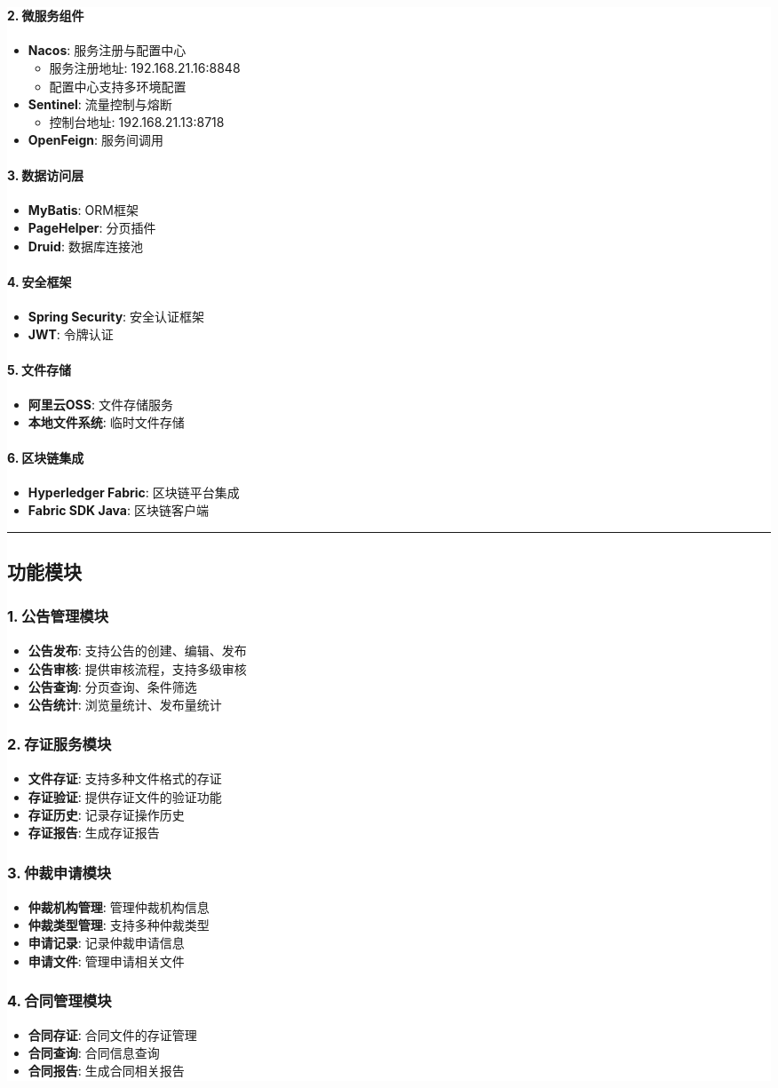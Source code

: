 #### 2. 微服务组件
- **Nacos**: 服务注册与配置中心
  - 服务注册地址: 192.168.21.16:8848
  - 配置中心支持多环境配置
- **Sentinel**: 流量控制与熔断
  - 控制台地址: 192.168.21.13:8718
- **OpenFeign**: 服务间调用

#### 3. 数据访问层
- **MyBatis**: ORM框架
- **PageHelper**: 分页插件
- **Druid**: 数据库连接池

#### 4. 安全框架
- **Spring Security**: 安全认证框架
- **JWT**: 令牌认证

#### 5. 文件存储
- **阿里云OSS**: 文件存储服务
- **本地文件系统**: 临时文件存储

#### 6. 区块链集成
- **Hyperledger Fabric**: 区块链平台集成
- **Fabric SDK Java**: 区块链客户端

---

## 功能模块

### 1. 公告管理模块
- **公告发布**: 支持公告的创建、编辑、发布
- **公告审核**: 提供审核流程，支持多级审核
- **公告查询**: 分页查询、条件筛选
- **公告统计**: 浏览量统计、发布量统计

### 2. 存证服务模块
- **文件存证**: 支持多种文件格式的存证
- **存证验证**: 提供存证文件的验证功能
- **存证历史**: 记录存证操作历史
- **存证报告**: 生成存证报告

### 3. 仲裁申请模块
- **仲裁机构管理**: 管理仲裁机构信息
- **仲裁类型管理**: 支持多种仲裁类型
- **申请记录**: 记录仲裁申请信息
- **申请文件**: 管理申请相关文件

### 4. 合同管理模块
- **合同存证**: 合同文件的存证管理
- **合同查询**: 合同信息查询
- **合同报告**: 生成合同相关报告
